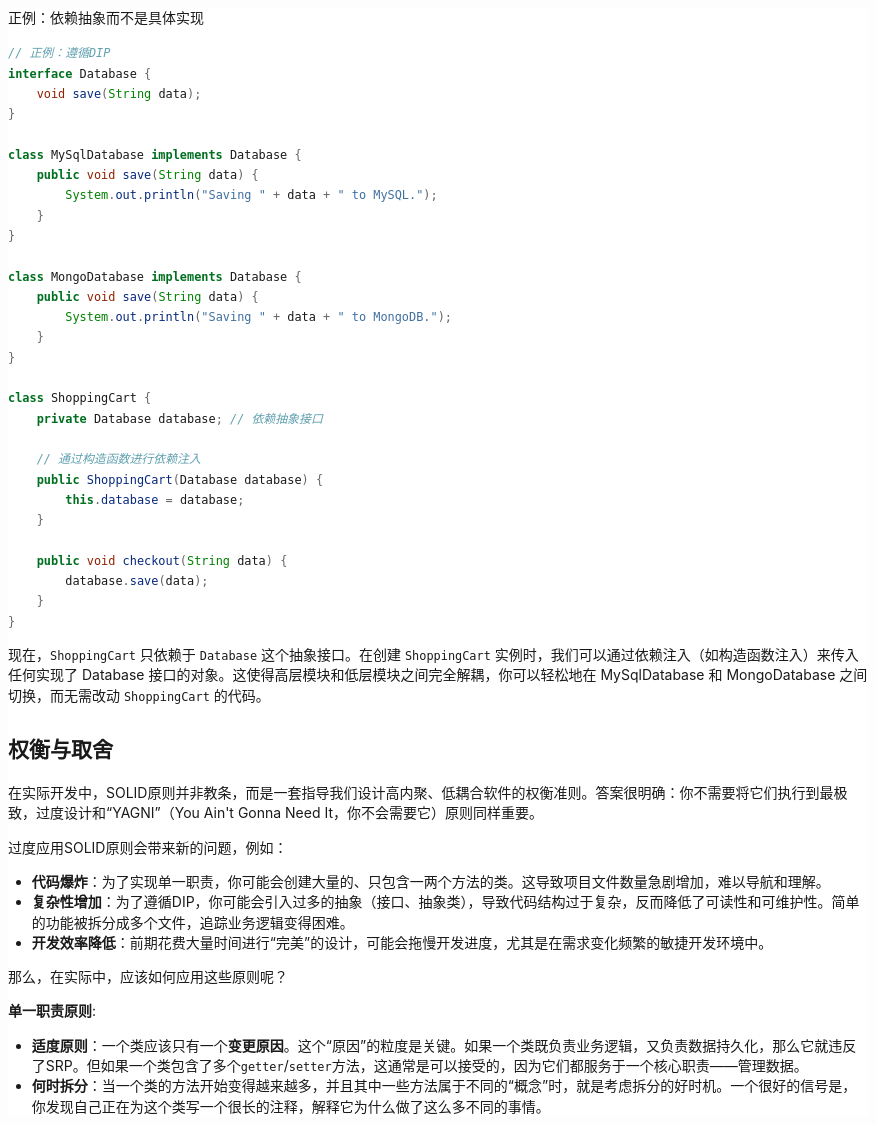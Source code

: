 正例：依赖抽象而不是具体实现

```java
// 正例：遵循DIP
interface Database {
    void save(String data);
}

class MySqlDatabase implements Database {
    public void save(String data) {
        System.out.println("Saving " + data + " to MySQL.");
    }
}

class MongoDatabase implements Database {
    public void save(String data) {
        System.out.println("Saving " + data + " to MongoDB.");
    }
}

class ShoppingCart {
    private Database database; // 依赖抽象接口

    // 通过构造函数进行依赖注入
    public ShoppingCart(Database database) {
        this.database = database;
    }

    public void checkout(String data) {
        database.save(data);
    }
}
```

现在，`ShoppingCart` 只依赖于 `Database` 这个抽象接口。在创建 `ShoppingCart` 实例时，我们可以通过依赖注入（如构造函数注入）来传入任何实现了 Database 接口的对象。这使得高层模块和低层模块之间完全解耦，你可以轻松地在 MySqlDatabase 和 MongoDatabase 之间切换，而无需改动 `ShoppingCart` 的代码。

## 权衡与取舍

在实际开发中，SOLID原则并非教条，而是一套指导我们设计高内聚、低耦合软件的权衡准则。答案很明确：你不需要将它们执行到最极致，过度设计和“YAGNI”（You Ain't Gonna Need It，你不会需要它）原则同样重要。

过度应用SOLID原则会带来新的问题，例如：

- **代码爆炸**：为了实现单一职责，你可能会创建大量的、只包含一两个方法的类。这导致项目文件数量急剧增加，难以导航和理解。
- **复杂性增加**：为了遵循DIP，你可能会引入过多的抽象（接口、抽象类），导致代码结构过于复杂，反而降低了可读性和可维护性。简单的功能被拆分成多个文件，追踪业务逻辑变得困难。
- **开发效率降低**：前期花费大量时间进行“完美”的设计，可能会拖慢开发进度，尤其是在需求变化频繁的敏捷开发环境中。

那么，在实际中，应该如何应用这些原则呢？

**单一职责原则**: 

- **适度原则**：一个类应该只有一个**变更原因**。这个“原因”的粒度是关键。如果一个类既负责业务逻辑，又负责数据持久化，那么它就违反了SRP。但如果一个类包含了多个`getter`/`setter`方法，这通常是可以接受的，因为它们都服务于一个核心职责——管理数据。
- **何时拆分**：当一个类的方法开始变得越来越多，并且其中一些方法属于不同的“概念”时，就是考虑拆分的好时机。一个很好的信号是，你发现自己正在为这个类写一个很长的注释，解释它为什么做了这么多不同的事情。
